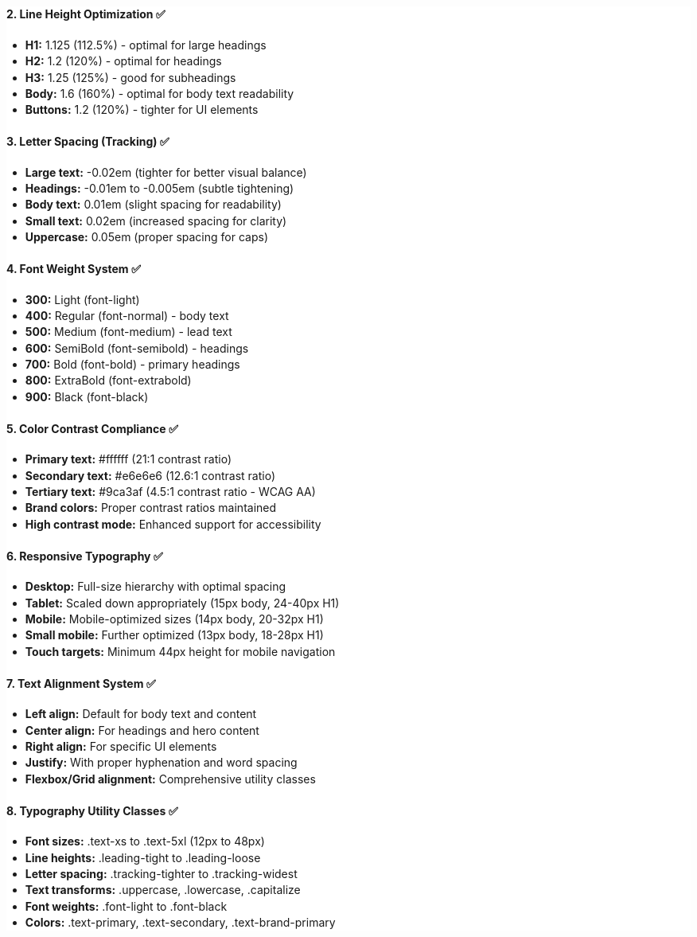 #### 2. **Line Height Optimization** ✅
- **H1:** 1.125 (112.5%) - optimal for large headings
- **H2:** 1.2 (120%) - optimal for headings
- **H3:** 1.25 (125%) - good for subheadings
- **Body:** 1.6 (160%) - optimal for body text readability
- **Buttons:** 1.2 (120%) - tighter for UI elements

#### 3. **Letter Spacing (Tracking)** ✅
- **Large text:** -0.02em (tighter for better visual balance)
- **Headings:** -0.01em to -0.005em (subtle tightening)
- **Body text:** 0.01em (slight spacing for readability)
- **Small text:** 0.02em (increased spacing for clarity)
- **Uppercase:** 0.05em (proper spacing for caps)

#### 4. **Font Weight System** ✅
- **300:** Light (font-light)
- **400:** Regular (font-normal) - body text
- **500:** Medium (font-medium) - lead text
- **600:** SemiBold (font-semibold) - headings
- **700:** Bold (font-bold) - primary headings
- **800:** ExtraBold (font-extrabold)
- **900:** Black (font-black)

#### 5. **Color Contrast Compliance** ✅
- **Primary text:** #ffffff (21:1 contrast ratio)
- **Secondary text:** #e6e6e6 (12.6:1 contrast ratio)
- **Tertiary text:** #9ca3af (4.5:1 contrast ratio - WCAG AA)
- **Brand colors:** Proper contrast ratios maintained
- **High contrast mode:** Enhanced support for accessibility

#### 6. **Responsive Typography** ✅
- **Desktop:** Full-size hierarchy with optimal spacing
- **Tablet:** Scaled down appropriately (15px body, 24-40px H1)
- **Mobile:** Mobile-optimized sizes (14px body, 20-32px H1)
- **Small mobile:** Further optimized (13px body, 18-28px H1)
- **Touch targets:** Minimum 44px height for mobile navigation

#### 7. **Text Alignment System** ✅
- **Left align:** Default for body text and content
- **Center align:** For headings and hero content
- **Right align:** For specific UI elements
- **Justify:** With proper hyphenation and word spacing
- **Flexbox/Grid alignment:** Comprehensive utility classes

#### 8. **Typography Utility Classes** ✅
- **Font sizes:** .text-xs to .text-5xl (12px to 48px)
- **Line heights:** .leading-tight to .leading-loose
- **Letter spacing:** .tracking-tighter to .tracking-widest
- **Text transforms:** .uppercase, .lowercase, .capitalize
- **Font weights:** .font-light to .font-black
- **Colors:** .text-primary, .text-secondary, .text-brand-primary
